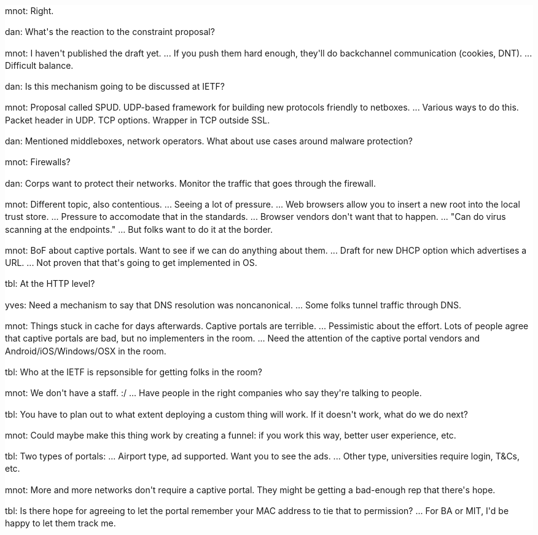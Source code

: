 mnot: Right.

dan: What's the reaction to the constraint proposal?

mnot: I haven't published the draft yet.
... If you push them hard enough, they'll do backchannel communication (cookies, DNT).
... Difficult balance.

dan: Is this mechanism going to be discussed at IETF?

mnot: Proposal called SPUD. UDP-based framework for building new protocols friendly to netboxes.
... Various ways to do this. Packet header in UDP. TCP options. Wrapper in TCP outside SSL.

dan: Mentioned middleboxes, network operators. What about use cases around malware protection?

mnot: Firewalls?

dan: Corps want to protect their networks. Monitor the traffic that goes through the firewall.

mnot: Different topic, also contentious.
... Seeing a lot of pressure.
... Web browsers allow you to insert a new root into the local trust store.
... Pressure to accomodate that in the standards.
... Browser vendors don't want that to happen.
... "Can do virus scanning at the endpoints."
... But folks want to do it at the border.

mnot: BoF about captive portals. Want to see if we can do anything about them.
... Draft for new DHCP option which advertises a URL.
... Not proven that that's going to get implemented in OS.

tbl: At the HTTP level?

yves: Need a mechanism to say that DNS resolution was noncanonical.
... Some folks tunnel traffic through DNS.

mnot: Things stuck in cache for days afterwards. Captive portals are terrible.
... Pessimistic about the effort. Lots of people agree that captive portals are bad, but no implementers in the room.
... Need the attention of the captive portal vendors and Android/iOS/Windows/OSX in the room.

tbl: Who at the IETF is repsonsible for getting folks in the room?

mnot: We don't have a staff. :/
... Have people in the right companies who say they're talking to people.

tbl: You have to plan out to what extent deploying a custom thing will work. If it doesn't work, what do we do next?

mnot: Could maybe make this thing work by creating a funnel: if you work this way, better user experience, etc.

tbl: Two types of portals:
... Airport type, ad supported. Want you to see the ads.
... Other type, universities require login, T&Cs, etc.

mnot: More and more networks don't require a captive portal. They might be getting a bad-enough rep that there's hope.

tbl: Is there hope for agreeing to let the portal remember your MAC address to tie that to permission?
... For BA or MIT, I'd be happy to let them track me.
